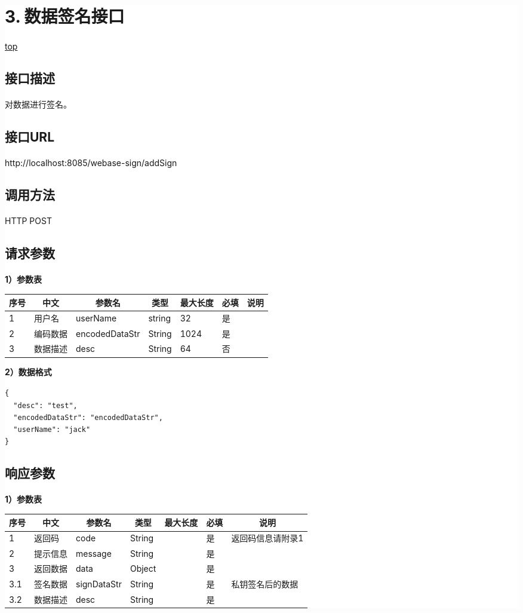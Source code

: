 # 3. 数据签名接口 

[top](#目录)

## 接口描述

对数据进行签名。

## 接口URL

http://localhost:8085/webase-sign/addSign

## 调用方法

HTTP POST

## 请求参数

**1）参数表**

| **序号** | **中文**   | **参数名**      | **类型**       | **最大长度** | **必填** | **说明**                                           |
|----------|------------|-----------------|----------------|--------------|----------|----------------------------------------------------|
| 1        | 用户名   | userName       | string   | 32           | 是       |                                                    |
| 2        | 编码数据 | encodedDataStr | String         | 1024       | 是       |                                                    |
| 3        | 数据描述 | desc    | String         | 64           | 否       |                                                    |

**2）数据格式**
```
{
  "desc": "test",
  "encodedDataStr": "encodedDataStr",
  "userName": "jack"
}
```
## 响应参数

**1）参数表**

| **序号** | **中文** | **参数名**  | **类型** | **最大长度** | **必填** | **说明**          |
| -------- | -------- | ----------- | -------- | ------------ | -------- | ----------------- |
| 1        | 返回码   | code        | String   |              | 是       | 返回码信息请附录1 |
| 2        | 提示信息 | message     | String   |              | 是       |                   |
| 3        | 返回数据 | data        | Object   |              | 是       |                   |
| 3.1      | 签名数据 | signDataStr | String   |              | 是       | 私钥签名后的数据  |
| 3.2      | 数据描述 | desc        | String   |              | 是       |                   |
